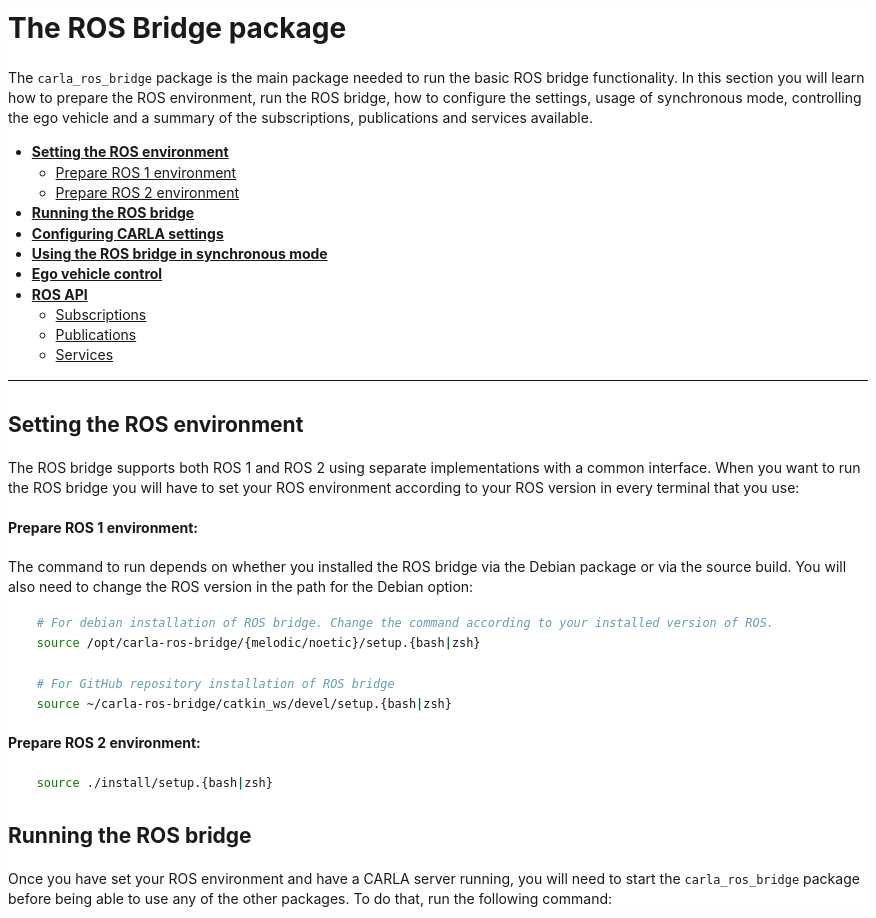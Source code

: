 # The ROS Bridge package

The `carla_ros_bridge` package is the main package needed to run the basic ROS bridge functionality. In this section you will learn how to prepare the ROS environment, run the ROS bridge, how to configure the settings, usage of synchronous mode, controlling the ego vehicle and a summary of the subscriptions, publications and services available.

- [__Setting the ROS environment__](#setting-the-ros-environment)
    - [Prepare ROS 1 environment](#prepare-ros-1-environment)
    - [Prepare ROS 2 environment](#prepare-ros-2-environment)
- [__Running the ROS bridge__](#running-the-ros-bridge)
- [__Configuring CARLA settings__](#configuring-carla-settings)
- [__Using the ROS bridge in synchronous mode__](#using-the-ros-bridge-in-synchronous-mode)
- [__Ego vehicle control__](#ego-vehicle-control)
- [__ROS API__](#ros-api)
    - [Subscriptions](#subscriptions)
    - [Publications](#publications)
    - [Services](#services)
---

## Setting the ROS environment

The ROS bridge supports both ROS 1 and ROS 2 using separate implementations with a common interface. When you want to run the ROS bridge you will have to set your ROS environment according to your ROS version in every terminal that you use:

#### Prepare ROS 1 environment:

The command to run depends on whether you installed the ROS bridge via the Debian package or via the source build. You will also need to change the ROS version in the path for the Debian option:

```sh
    # For debian installation of ROS bridge. Change the command according to your installed version of ROS.
    source /opt/carla-ros-bridge/{melodic/noetic}/setup.{bash|zsh}

    # For GitHub repository installation of ROS bridge
    source ~/carla-ros-bridge/catkin_ws/devel/setup.{bash|zsh}
```

#### Prepare ROS 2 environment:

```sh
    source ./install/setup.{bash|zsh}
```

## Running the ROS bridge

Once you have set your ROS environment and have a CARLA server running, you will need to start the `carla_ros_bridge` package before being able to use any of the other packages. To do that, run the following command:
